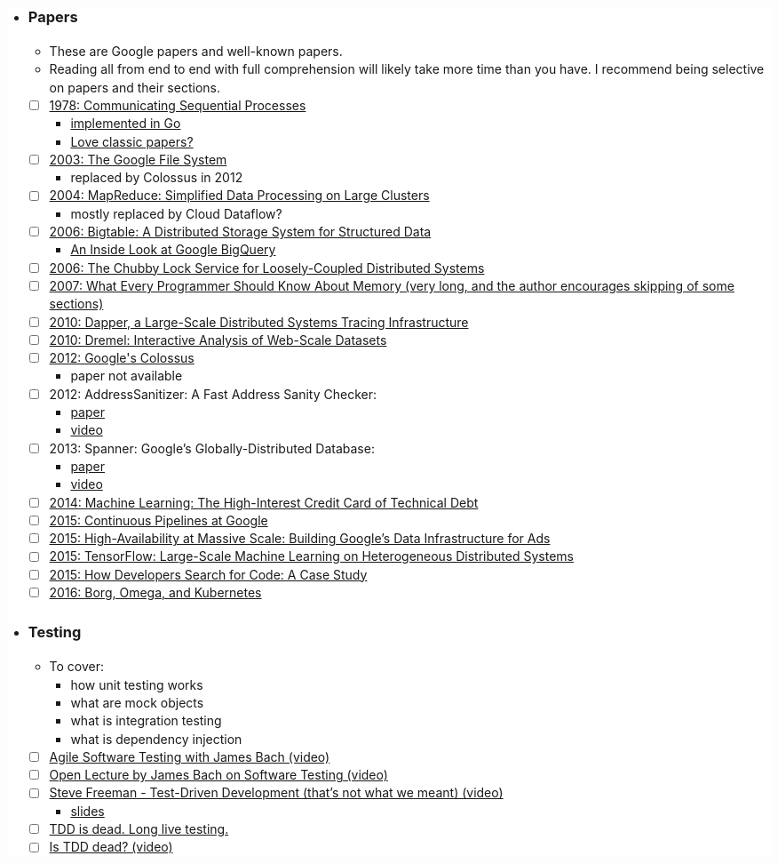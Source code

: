 - ### Papers
    - These are Google papers and well-known papers.
    - Reading all from end to end with full comprehension will likely take more time than you have. I recommend being selective on papers and their sections.
    - [ ] [1978: Communicating Sequential Processes](http://spinroot.com/courses/summer/Papers/hoare_1978.pdf)
        - [implemented in Go](https://godoc.org/github.com/thomas11/csp)
        - [Love classic papers?](https://www.cs.cmu.edu/~crary/819-f09/)
    - [ ] [2003: The Google File System](http://static.googleusercontent.com/media/research.google.com/en//archive/gfs-sosp2003.pdf)
        - replaced by Colossus in 2012
    - [ ] [2004: MapReduce: Simplified Data Processing on Large Clusters]( http://static.googleusercontent.com/media/research.google.com/en//archive/mapreduce-osdi04.pdf)
        - mostly replaced by Cloud Dataflow?
    - [ ] [2006: Bigtable: A Distributed Storage System for Structured Data](https://static.googleusercontent.com/media/research.google.com/en//archive/bigtable-osdi06.pdf)
        - [An Inside Look at Google BigQuery](https://cloud.google.com/files/BigQueryTechnicalWP.pdf)
    - [ ] [2006: The Chubby Lock Service for Loosely-Coupled Distributed Systems](https://research.google.com/archive/chubby-osdi06.pdf)
    - [ ] [2007: What Every Programmer Should Know About Memory (very long, and the author encourages skipping of some sections)](https://www.akkadia.org/drepper/cpumemory.pdf)
    - [ ] [2010: Dapper, a Large-Scale Distributed Systems Tracing Infrastructure](https://research.google.com/pubs/archive/36356.pdf)
    - [ ] [2010: Dremel: Interactive Analysis of Web-Scale Datasets](https://static.googleusercontent.com/media/research.google.com/en//pubs/archive/36632.pdf)
    - [ ] [2012: Google's Colossus](https://www.wired.com/2012/07/google-colossus/)
        - paper not available
    - [ ] 2012: AddressSanitizer: A Fast Address Sanity Checker:
        - [paper](http://static.googleusercontent.com/media/research.google.com/en//pubs/archive/37752.pdf)
        - [video](https://www.usenix.org/conference/atc12/technical-sessions/presentation/serebryany)
    - [ ] 2013: Spanner: Google’s Globally-Distributed Database:
        - [paper](http://static.googleusercontent.com/media/research.google.com/en//archive/spanner-osdi2012.pdf)
        - [video](https://www.usenix.org/node/170855)
    - [ ] [2014: Machine Learning: The High-Interest Credit Card of Technical Debt](http://static.googleusercontent.com/media/research.google.com/en//pubs/archive/43146.pdf)
    - [ ] [2015: Continuous Pipelines at Google](http://static.googleusercontent.com/media/research.google.com/en//pubs/archive/43790.pdf)
    - [ ] [2015: High-Availability at Massive Scale: Building Google’s Data Infrastructure for Ads](https://static.googleusercontent.com/media/research.google.com/en//pubs/archive/44686.pdf)
    - [ ] [2015: TensorFlow: Large-Scale Machine Learning on Heterogeneous Distributed Systems](http://download.tensorflow.org/paper/whitepaper2015.pdf )
    - [ ] [2015: How Developers Search for Code: A Case Study](http://static.googleusercontent.com/media/research.google.com/en//pubs/archive/43835.pdf)
    - [ ] [2016: Borg, Omega, and Kubernetes](http://static.googleusercontent.com/media/research.google.com/en//pubs/archive/44843.pdf)

- ### Testing
    - To cover:
        - how unit testing works
        - what are mock objects
        - what is integration testing
        - what is dependency injection
    - [ ] [Agile Software Testing with James Bach (video)](https://www.youtube.com/watch?v=SAhJf36_u5U)
    - [ ] [Open Lecture by James Bach on Software Testing (video)](https://www.youtube.com/watch?v=ILkT_HV9DVU)
    - [ ] [Steve Freeman - Test-Driven Development (that’s not what we meant) (video)](https://vimeo.com/83960706)
        - [slides](http://gotocon.com/dl/goto-berlin-2013/slides/SteveFreeman_TestDrivenDevelopmentThatsNotWhatWeMeant.pdf)
    - [ ] [TDD is dead. Long live testing.](http://david.heinemeierhansson.com/2014/tdd-is-dead-long-live-testing.html)
    - [ ] [Is TDD dead? (video)](https://www.youtube.com/watch?v=z9quxZsLcfo)